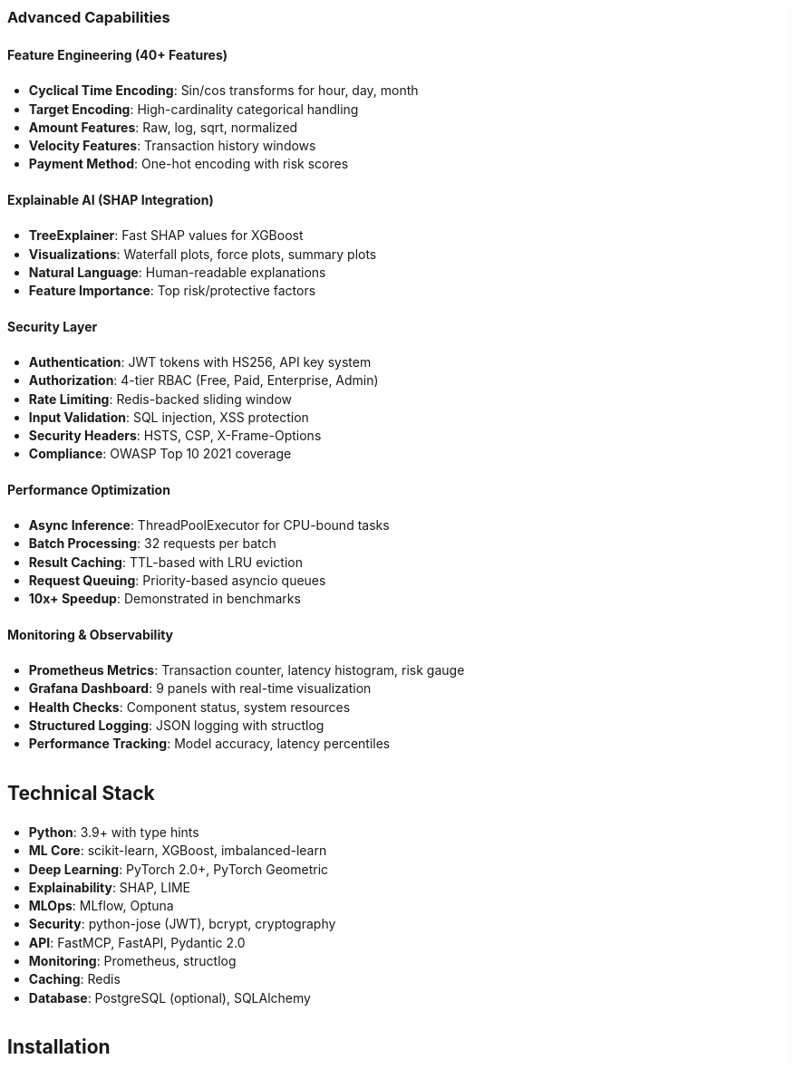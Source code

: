 ### Advanced Capabilities

#### Feature Engineering (40+ Features)
- **Cyclical Time Encoding**: Sin/cos transforms for hour, day, month
- **Target Encoding**: High-cardinality categorical handling
- **Amount Features**: Raw, log, sqrt, normalized
- **Velocity Features**: Transaction history windows
- **Payment Method**: One-hot encoding with risk scores

#### Explainable AI (SHAP Integration)
- **TreeExplainer**: Fast SHAP values for XGBoost
- **Visualizations**: Waterfall plots, force plots, summary plots
- **Natural Language**: Human-readable explanations
- **Feature Importance**: Top risk/protective factors

#### Security Layer
- **Authentication**: JWT tokens with HS256, API key system
- **Authorization**: 4-tier RBAC (Free, Paid, Enterprise, Admin)
- **Rate Limiting**: Redis-backed sliding window
- **Input Validation**: SQL injection, XSS protection
- **Security Headers**: HSTS, CSP, X-Frame-Options
- **Compliance**: OWASP Top 10 2021 coverage

#### Performance Optimization
- **Async Inference**: ThreadPoolExecutor for CPU-bound tasks
- **Batch Processing**: 32 requests per batch
- **Result Caching**: TTL-based with LRU eviction
- **Request Queuing**: Priority-based asyncio queues
- **10x+ Speedup**: Demonstrated in benchmarks

#### Monitoring & Observability
- **Prometheus Metrics**: Transaction counter, latency histogram, risk gauge
- **Grafana Dashboard**: 9 panels with real-time visualization
- **Health Checks**: Component status, system resources
- **Structured Logging**: JSON logging with structlog
- **Performance Tracking**: Model accuracy, latency percentiles

## Technical Stack

- **Python**: 3.9+ with type hints
- **ML Core**: scikit-learn, XGBoost, imbalanced-learn
- **Deep Learning**: PyTorch 2.0+, PyTorch Geometric
- **Explainability**: SHAP, LIME
- **MLOps**: MLflow, Optuna
- **Security**: python-jose (JWT), bcrypt, cryptography
- **API**: FastMCP, FastAPI, Pydantic 2.0
- **Monitoring**: Prometheus, structlog
- **Caching**: Redis
- **Database**: PostgreSQL (optional), SQLAlchemy

## Installation
